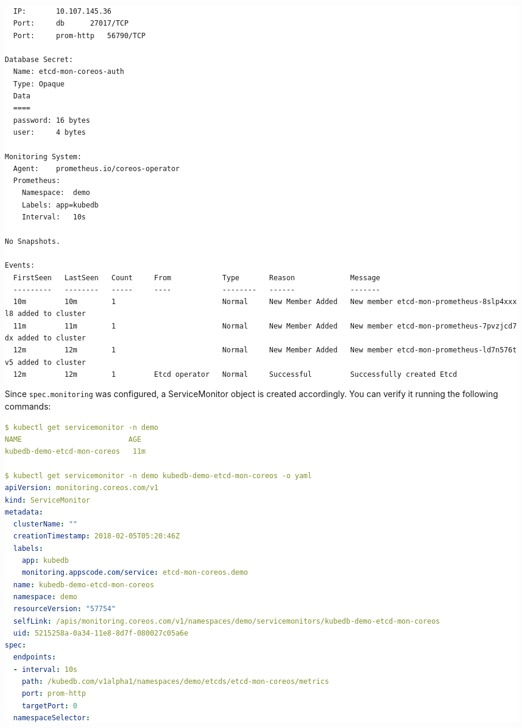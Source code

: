 ```console
  IP:		10.107.145.36
  Port:		db		27017/TCP
  Port:		prom-http	56790/TCP

Database Secret:
  Name:	etcd-mon-coreos-auth
  Type:	Opaque
  Data
  ====
  password:	16 bytes
  user:		4 bytes

Monitoring System:
  Agent:	prometheus.io/coreos-operator
  Prometheus:
    Namespace:	demo
    Labels:	app=kubedb
    Interval:	10s

No Snapshots.

Events:
  FirstSeen   LastSeen   Count     From            Type       Reason             Message
  ---------   --------   -----     ----            --------   ------             -------
  10m         10m        1                         Normal     New Member Added   New member etcd-mon-prometheus-8slp4xxxl8 added to cluster
  11m         11m        1                         Normal     New Member Added   New member etcd-mon-prometheus-7pvzjcd7dx added to cluster
  12m         12m        1                         Normal     New Member Added   New member etcd-mon-prometheus-ld7n576tv5 added to cluster
  12m         12m        1         Etcd operator   Normal     Successful         Successfully created Etcd
```

Since `spec.monitoring` was configured, a ServiceMonitor object is created accordingly. You can verify it running the following commands:

```yaml
$ kubectl get servicemonitor -n demo
NAME                         AGE
kubedb-demo-etcd-mon-coreos   11m

$ kubectl get servicemonitor -n demo kubedb-demo-etcd-mon-coreos -o yaml
apiVersion: monitoring.coreos.com/v1
kind: ServiceMonitor
metadata:
  clusterName: ""
  creationTimestamp: 2018-02-05T05:20:46Z
  labels:
    app: kubedb
    monitoring.appscode.com/service: etcd-mon-coreos.demo
  name: kubedb-demo-etcd-mon-coreos
  namespace: demo
  resourceVersion: "57754"
  selfLink: /apis/monitoring.coreos.com/v1/namespaces/demo/servicemonitors/kubedb-demo-etcd-mon-coreos
  uid: 5215258a-0a34-11e8-8d7f-080027c05a6e
spec:
  endpoints:
  - interval: 10s
    path: /kubedb.com/v1alpha1/namespaces/demo/etcds/etcd-mon-coreos/metrics
    port: prom-http
    targetPort: 0
  namespaceSelector:
```